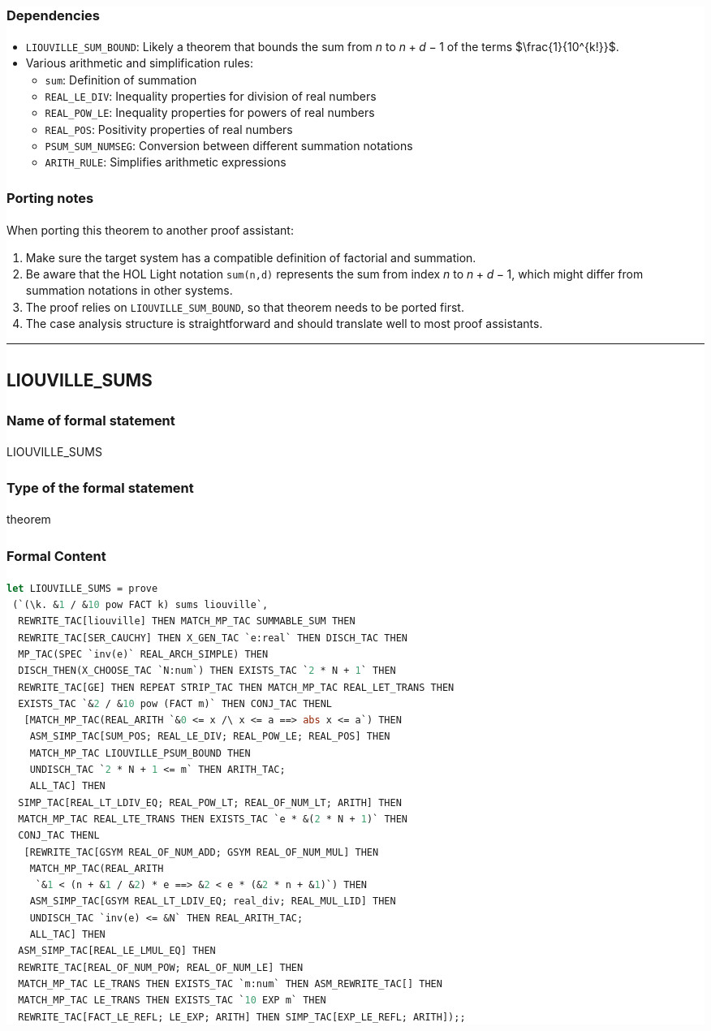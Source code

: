 ### Dependencies
- `LIOUVILLE_SUM_BOUND`: Likely a theorem that bounds the sum from $n$ to $n+d-1$ of the terms $\frac{1}{10^{k!}}$.
- Various arithmetic and simplification rules:
  - `sum`: Definition of summation
  - `REAL_LE_DIV`: Inequality properties for division of real numbers
  - `REAL_POW_LE`: Inequality properties for powers of real numbers
  - `REAL_POS`: Positivity properties of real numbers
  - `PSUM_SUM_NUMSEG`: Conversion between different summation notations
  - `ARITH_RULE`: Simplifies arithmetic expressions

### Porting notes
When porting this theorem to another proof assistant:
1. Make sure the target system has a compatible definition of factorial and summation.
2. Be aware that the HOL Light notation `sum(n,d)` represents the sum from index $n$ to $n+d-1$, which might differ from summation notations in other systems.
3. The proof relies on `LIOUVILLE_SUM_BOUND`, so that theorem needs to be ported first.
4. The case analysis structure is straightforward and should translate well to most proof assistants.

---

## LIOUVILLE_SUMS

### Name of formal statement
LIOUVILLE_SUMS

### Type of the formal statement
theorem

### Formal Content
```ocaml
let LIOUVILLE_SUMS = prove
 (`(\k. &1 / &10 pow FACT k) sums liouville`,
  REWRITE_TAC[liouville] THEN MATCH_MP_TAC SUMMABLE_SUM THEN
  REWRITE_TAC[SER_CAUCHY] THEN X_GEN_TAC `e:real` THEN DISCH_TAC THEN
  MP_TAC(SPEC `inv(e)` REAL_ARCH_SIMPLE) THEN
  DISCH_THEN(X_CHOOSE_TAC `N:num`) THEN EXISTS_TAC `2 * N + 1` THEN
  REWRITE_TAC[GE] THEN REPEAT STRIP_TAC THEN MATCH_MP_TAC REAL_LET_TRANS THEN
  EXISTS_TAC `&2 / &10 pow (FACT m)` THEN CONJ_TAC THENL
   [MATCH_MP_TAC(REAL_ARITH `&0 <= x /\ x <= a ==> abs x <= a`) THEN
    ASM_SIMP_TAC[SUM_POS; REAL_LE_DIV; REAL_POW_LE; REAL_POS] THEN
    MATCH_MP_TAC LIOUVILLE_PSUM_BOUND THEN
    UNDISCH_TAC `2 * N + 1 <= m` THEN ARITH_TAC;
    ALL_TAC] THEN
  SIMP_TAC[REAL_LT_LDIV_EQ; REAL_POW_LT; REAL_OF_NUM_LT; ARITH] THEN
  MATCH_MP_TAC REAL_LTE_TRANS THEN EXISTS_TAC `e * &(2 * N + 1)` THEN
  CONJ_TAC THENL
   [REWRITE_TAC[GSYM REAL_OF_NUM_ADD; GSYM REAL_OF_NUM_MUL] THEN
    MATCH_MP_TAC(REAL_ARITH
     `&1 < (n + &1 / &2) * e ==> &2 < e * (&2 * n + &1)`) THEN
    ASM_SIMP_TAC[GSYM REAL_LT_LDIV_EQ; real_div; REAL_MUL_LID] THEN
    UNDISCH_TAC `inv(e) <= &N` THEN REAL_ARITH_TAC;
    ALL_TAC] THEN
  ASM_SIMP_TAC[REAL_LE_LMUL_EQ] THEN
  REWRITE_TAC[REAL_OF_NUM_POW; REAL_OF_NUM_LE] THEN
  MATCH_MP_TAC LE_TRANS THEN EXISTS_TAC `m:num` THEN ASM_REWRITE_TAC[] THEN
  MATCH_MP_TAC LE_TRANS THEN EXISTS_TAC `10 EXP m` THEN
  REWRITE_TAC[FACT_LE_REFL; LE_EXP; ARITH] THEN SIMP_TAC[EXP_LE_REFL; ARITH]);;
```
